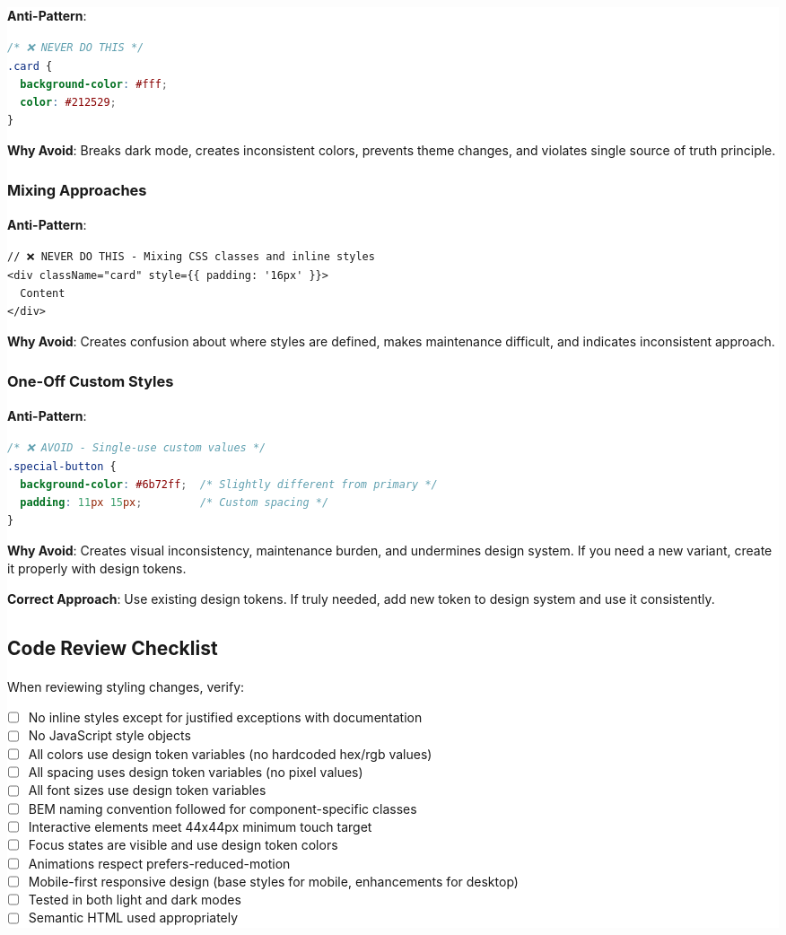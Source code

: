 **Anti-Pattern**:
```css
/* ❌ NEVER DO THIS */
.card {
  background-color: #fff;
  color: #212529;
}
```

**Why Avoid**: Breaks dark mode, creates inconsistent colors, prevents theme changes, and violates single source of truth principle.

### Mixing Approaches

**Anti-Pattern**:
```tsx
// ❌ NEVER DO THIS - Mixing CSS classes and inline styles
<div className="card" style={{ padding: '16px' }}>
  Content
</div>
```

**Why Avoid**: Creates confusion about where styles are defined, makes maintenance difficult, and indicates inconsistent approach.

### One-Off Custom Styles

**Anti-Pattern**:
```css
/* ❌ AVOID - Single-use custom values */
.special-button {
  background-color: #6b72ff;  /* Slightly different from primary */
  padding: 11px 15px;         /* Custom spacing */
}
```

**Why Avoid**: Creates visual inconsistency, maintenance burden, and undermines design system. If you need a new variant, create it properly with design tokens.

**Correct Approach**: Use existing design tokens. If truly needed, add new token to design system and use it consistently.

## Code Review Checklist

When reviewing styling changes, verify:

- [ ] No inline styles except for justified exceptions with documentation
- [ ] No JavaScript style objects
- [ ] All colors use design token variables (no hardcoded hex/rgb values)
- [ ] All spacing uses design token variables (no pixel values)
- [ ] All font sizes use design token variables
- [ ] BEM naming convention followed for component-specific classes
- [ ] Interactive elements meet 44x44px minimum touch target
- [ ] Focus states are visible and use design token colors
- [ ] Animations respect prefers-reduced-motion
- [ ] Mobile-first responsive design (base styles for mobile, enhancements for desktop)
- [ ] Tested in both light and dark modes
- [ ] Semantic HTML used appropriately
